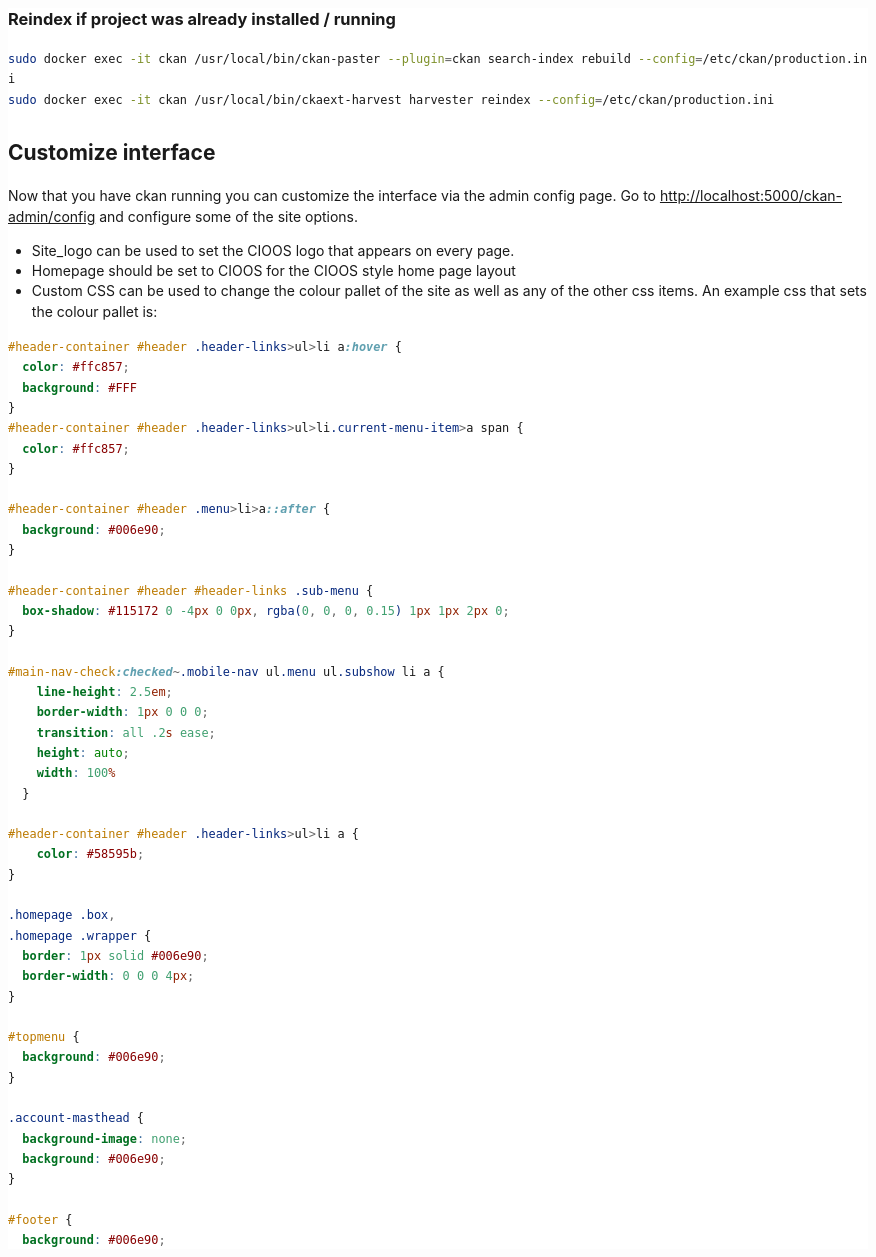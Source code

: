 ### Reindex if project was already installed / running

```bash
sudo docker exec -it ckan /usr/local/bin/ckan-paster --plugin=ckan search-index rebuild --config=/etc/ckan/production.ini
sudo docker exec -it ckan /usr/local/bin/ckaext-harvest harvester reindex --config=/etc/ckan/production.ini
```

## Customize interface

Now that you have ckan running you can customize the interface via the admin config page. Go to <http://localhost:5000/ckan-admin/config> and configure some of the site options.

- Site_logo can be used to set the CIOOS logo that appears on every page.
- Homepage should be set to CIOOS for the CIOOS style home page layout
- Custom CSS can be used to change the colour pallet of the site as well as any of the other css items. An example css that sets the colour pallet is:

```CSS
#header-container #header .header-links>ul>li a:hover {
  color: #ffc857;
  background: #FFF
}
#header-container #header .header-links>ul>li.current-menu-item>a span {
  color: #ffc857;
}

#header-container #header .menu>li>a::after {
  background: #006e90;
}

#header-container #header #header-links .sub-menu {
  box-shadow: #115172 0 -4px 0 0px, rgba(0, 0, 0, 0.15) 1px 1px 2px 0;
}

#main-nav-check:checked~.mobile-nav ul.menu ul.subshow li a {
    line-height: 2.5em;
    border-width: 1px 0 0 0;
    transition: all .2s ease;
    height: auto;
    width: 100%
  }

#header-container #header .header-links>ul>li a {
    color: #58595b;
}

.homepage .box,
.homepage .wrapper {
  border: 1px solid #006e90;
  border-width: 0 0 0 4px;
}

#topmenu {
  background: #006e90;
}

.account-masthead {
  background-image: none;
  background: #006e90;
}

#footer {
  background: #006e90;
```